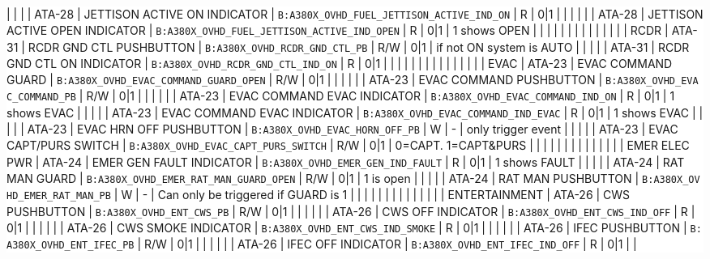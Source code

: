 |                            |   |                            | ATA-28 | JETTISON ACTIVE ON INDICATOR        | `B:A380X_OVHD_FUEL_JETTISON_ACTIVE_IND_ON`                     | R   | 0\|1         |                                                                        |
|                            |   |                            | ATA-28 | JETTISON ACTIVE OPEN INDICATOR      | `B:A380X_OVHD_FUEL_JETTISON_ACTIVE_IND_OPEN`                   | R   | 0\|1         | 1 shows OPEN                                                           |
|                            |   |                            |        |                                     |                                                                |     |              |                                                                        |
|                            |   | RCDR                       | ATA-31 | RCDR GND CTL PUSHBUTTON             | `B:A380X_OVHD_RCDR_GND_CTL_PB`                                 | R/W | 0\|1         | if not ON system is AUTO                                               |
|                            |   |                            | ATA-31 | RCDR GND CTL ON INDICATOR           | `B:A380X_OVHD_RCDR_GND_CTL_IND_ON`                             | R   | 0\|1         |                                                                        |
|                            |   |                            |        |                                     |                                                                |     |              |                                                                        |
|                            |   | EVAC                       | ATA-23 | EVAC COMMAND GUARD                  | `B:A380X_OVHD_EVAC_COMMAND_GUARD_OPEN`                         | R/W | 0\|1         |                                                                        |
|                            |   |                            | ATA-23 | EVAC COMMAND PUSHBUTTON             | `B:A380X_OVHD_EVAC_COMMAND_PB`                                 | R/W | 0\|1         |                                                                        |
|                            |   |                            | ATA-23 | EVAC COMMAND EVAC INDICATOR         | `B:A380X_OVHD_EVAC_COMMAND_IND_ON`                             | R   | 0\|1         | 1 shows EVAC                                                           |
|                            |   |                            | ATA-23 | EVAC COMMAND EVAC INDICATOR         | `B:A380X_OVHD_EVAC_COMMAND_IND_EVAC`                           | R   | 0\|1         | 1 shows EVAC                                                           |
|                            |   |                            | ATA-23 | EVAC HRN OFF PUSHBUTTON             | `B:A380X_OVHD_EVAC_HORN_OFF_PB`                                | W   | -            | only trigger event                                                     |
|                            |   |                            | ATA-23 | EVAC CAPT/PURS SWITCH               | `B:A380X_OVHD_EVAC_CAPT_PURS_SWITCH`                           | R/W | 0\|1         | 0=CAPT. 1=CAPT&PURS                                                    |
|                            |   |                            |        |                                     |                                                                |     |              |                                                                        |
|                            |   | EMER ELEC PWR              | ATA-24 | EMER GEN FAULT INDICATOR            | `B:A380X_OVHD_EMER_GEN_IND_FAULT`                              | R   | 0\|1         | 1 shows FAULT                                                          |
|                            |   |                            | ATA-24 | RAT MAN GUARD                       | `B:A380X_OVHD_EMER_RAT_MAN_GUARD_OPEN`                         | R/W | 0\|1         | 1 is open                                                              |
|                            |   |                            | ATA-24 | RAT MAN PUSHBUTTON                  | `B:A380X_OVHD_EMER_RAT_MAN_PB`                                 | W   | -            | Can only be triggered if GUARD is 1                                    |
|                            |   |                            |        |                                     |                                                                |     |              |                                                                        |
|                            |   | ENTERTAINMENT              | ATA-26 | CWS PUSHBUTTON                      | `B:A380X_OVHD_ENT_CWS_PB`                                      | R/W | 0\|1         |                                                                        |
|                            |   |                            | ATA-26 | CWS OFF INDICATOR                   | `B:A380X_OVHD_ENT_CWS_IND_OFF`                                 | R   | 0\|1         |                                                                        |
|                            |   |                            | ATA-26 | CWS SMOKE INDICATOR                 | `B:A380X_OVHD_ENT_CWS_IND_SMOKE`                               | R   | 0\|1         |                                                                        |
|                            |   |                            | ATA-26 | IFEC PUSHBUTTON                     | `B:A380X_OVHD_ENT_IFEC_PB`                                     | R/W | 0\|1         |                                                                        |
|                            |   |                            | ATA-26 | IFEC OFF INDICATOR                  | `B:A380X_OVHD_ENT_IFEC_IND_OFF`                                | R   | 0\|1         |                                                                        |